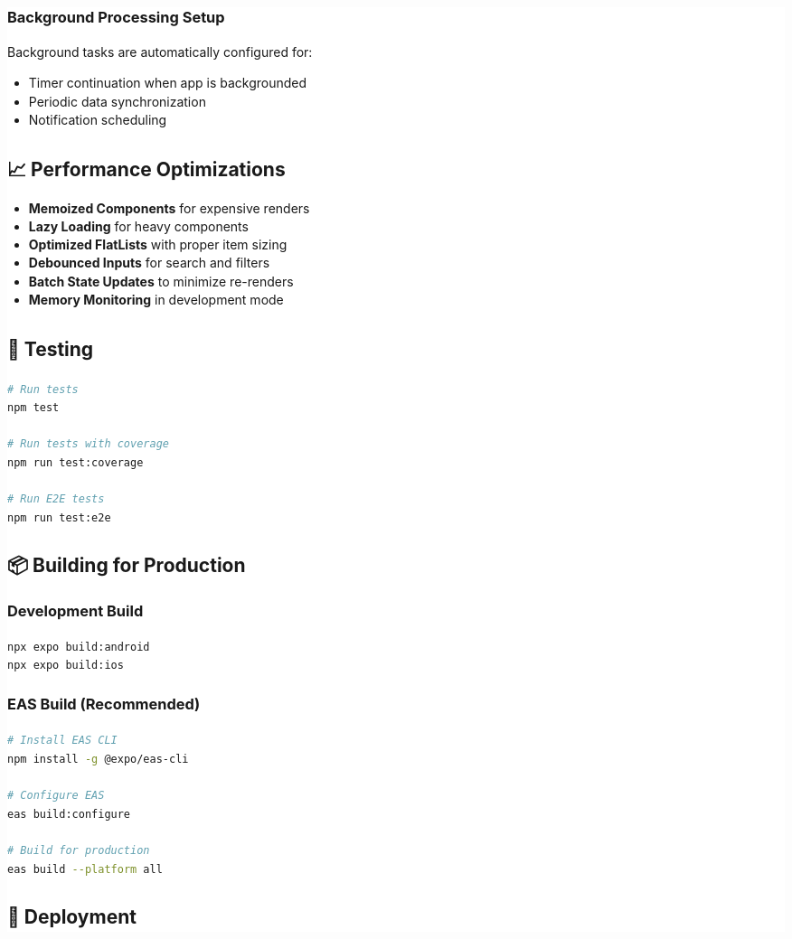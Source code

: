 ### Background Processing Setup
Background tasks are automatically configured for:
- Timer continuation when app is backgrounded
- Periodic data synchronization
- Notification scheduling

## 📈 Performance Optimizations

- **Memoized Components** for expensive renders
- **Lazy Loading** for heavy components
- **Optimized FlatLists** with proper item sizing
- **Debounced Inputs** for search and filters
- **Batch State Updates** to minimize re-renders
- **Memory Monitoring** in development mode

## 🧪 Testing

```bash
# Run tests
npm test

# Run tests with coverage
npm run test:coverage

# Run E2E tests
npm run test:e2e
```

## 📦 Building for Production

### Development Build
```bash
npx expo build:android
npx expo build:ios
```

### EAS Build (Recommended)
```bash
# Install EAS CLI
npm install -g @expo/eas-cli

# Configure EAS
eas build:configure

# Build for production
eas build --platform all
```

## 🚀 Deployment
